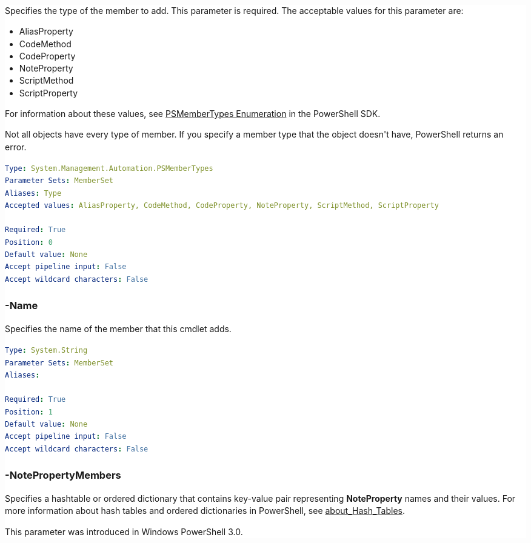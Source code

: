 Specifies the type of the member to add. This parameter is required. The acceptable values for this
parameter are:

- AliasProperty
- CodeMethod
- CodeProperty
- NoteProperty
- ScriptMethod
- ScriptProperty

For information about these values, see
[PSMemberTypes Enumeration](xref:System.Management.Automation.PSMemberTypes) in the PowerShell SDK.

Not all objects have every type of member. If you specify a member type that the object doesn't
have, PowerShell returns an error.

```yaml
Type: System.Management.Automation.PSMemberTypes
Parameter Sets: MemberSet
Aliases: Type
Accepted values: AliasProperty, CodeMethod, CodeProperty, NoteProperty, ScriptMethod, ScriptProperty

Required: True
Position: 0
Default value: None
Accept pipeline input: False
Accept wildcard characters: False
```

### -Name

Specifies the name of the member that this cmdlet adds.

```yaml
Type: System.String
Parameter Sets: MemberSet
Aliases:

Required: True
Position: 1
Default value: None
Accept pipeline input: False
Accept wildcard characters: False
```

### -NotePropertyMembers

Specifies a hashtable or ordered dictionary that contains key-value pair representing
**NoteProperty** names and their values. For more information about hash tables and ordered
dictionaries in PowerShell, see
[about_Hash_Tables](../Microsoft.PowerShell.Core/About/about_Hash_Tables.md).

This parameter was introduced in Windows PowerShell 3.0.
